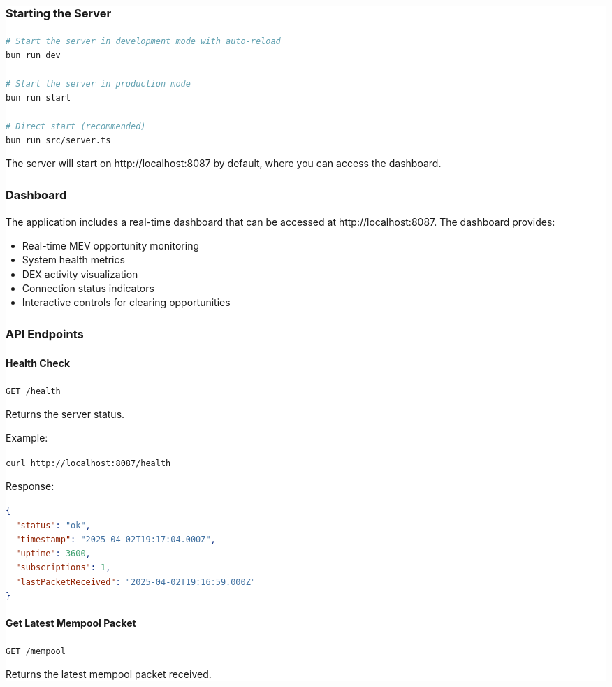 ### Starting the Server

```bash
# Start the server in development mode with auto-reload
bun run dev

# Start the server in production mode
bun run start

# Direct start (recommended)
bun run src/server.ts
```

The server will start on http://localhost:8087 by default, where you can access the dashboard.

### Dashboard

The application includes a real-time dashboard that can be accessed at http://localhost:8087. The dashboard provides:

- Real-time MEV opportunity monitoring
- System health metrics
- DEX activity visualization
- Connection status indicators
- Interactive controls for clearing opportunities

### API Endpoints

#### Health Check
```
GET /health
```
Returns the server status.

Example:
```bash
curl http://localhost:8087/health
```

Response:
```json
{
  "status": "ok",
  "timestamp": "2025-04-02T19:17:04.000Z",
  "uptime": 3600,
  "subscriptions": 1,
  "lastPacketReceived": "2025-04-02T19:16:59.000Z"
}
```

#### Get Latest Mempool Packet
```
GET /mempool
```
Returns the latest mempool packet received.
